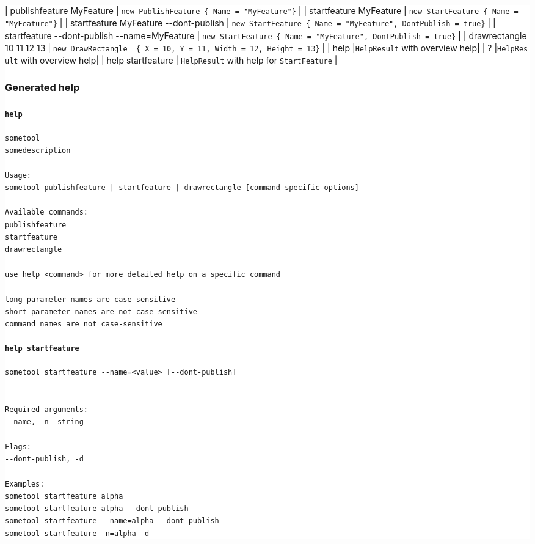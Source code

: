 | publishfeature MyFeature | `new PublishFeature { Name = "MyFeature"}`  |
| startfeature MyFeature | `new StartFeature { Name = "MyFeature"}`  |
| startfeature MyFeature --dont-publish | `new StartFeature { Name = "MyFeature", DontPublish = true}`  |
| startfeature --dont-publish --name=MyFeature | `new StartFeature { Name = "MyFeature", DontPublish = true}` |
| drawrectangle 10 11 12 13 | `new DrawRectangle  { X = 10, Y = 11, Width = 12, Height = 13}` |
| help |`HelpResult` with overview help|
| ? |`HelpResult` with overview help|
| help startfeature | `HelpResult` with help for `StartFeature` |

### Generated help
#### `help`
```plaintext
sometool
somedescription

Usage:
sometool publishfeature | startfeature | drawrectangle [command specific options]

Available commands:
publishfeature  
startfeature    
drawrectangle   

use help <command> for more detailed help on a specific command

long parameter names are case-sensitive
short parameter names are not case-sensitive
command names are not case-sensitive
```
#### `help startfeature`
```plaintext
sometool startfeature --name=<value> [--dont-publish]


Required arguments:
--name, -n  string

Flags:
--dont-publish, -d  

Examples:
sometool startfeature alpha
sometool startfeature alpha --dont-publish
sometool startfeature --name=alpha --dont-publish
sometool startfeature -n=alpha -d
```

